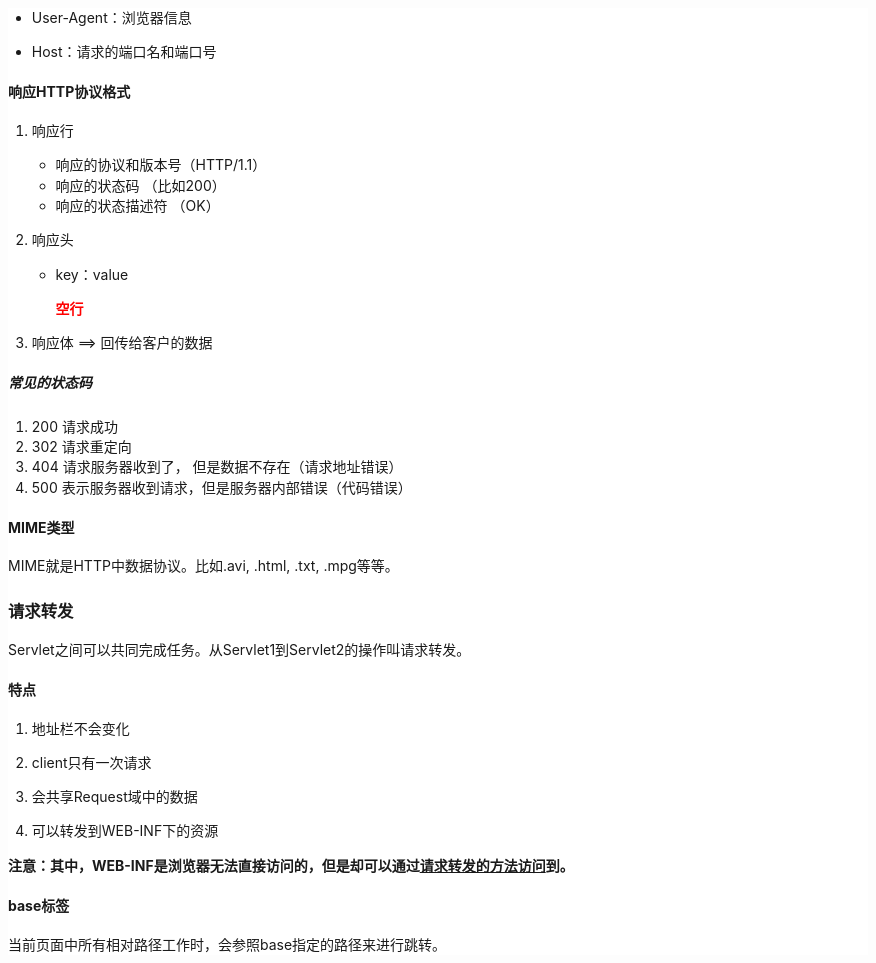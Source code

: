 * User-Agent：浏览器信息

* Host：请求的端口名和端口号

  

#### 响应HTTP协议格式

1. 响应行

   * 响应的协议和版本号（HTTP/1.1）
   * 响应的状态码     （比如200）
   * 响应的状态描述符 （OK）

2. 响应头

   * key：value

     **<font color='red'>空行</font>**

3. 响应体 ==> 回传给客户的数据

##### 常见的状态码

1. 200	请求成功
2. 302    请求重定向
3. 404    请求服务器收到了， 但是数据不存在（请求地址错误）
4. 500    表示服务器收到请求，但是服务器内部错误（代码错误）



#### MIME类型

MIME就是HTTP中数据协议。比如.avi, .html, .txt, .mpg等等。









### 请求转发

 Servlet之间可以共同完成任务。从Servlet1到Servlet2的操作叫请求转发。

#### 特点

1. 地址栏不会变化

2. client只有一次请求

3. 会共享Request域中的数据

4. 可以转发到WEB-INF下的资源

   

**注意：其中，WEB-INF是浏览器无法直接访问的，但是却可以通过<u>请求转发的方法访问</u>到。**

#### base标签

当前页面中所有相对路径工作时，会参照base指定的路径来进行跳转。
